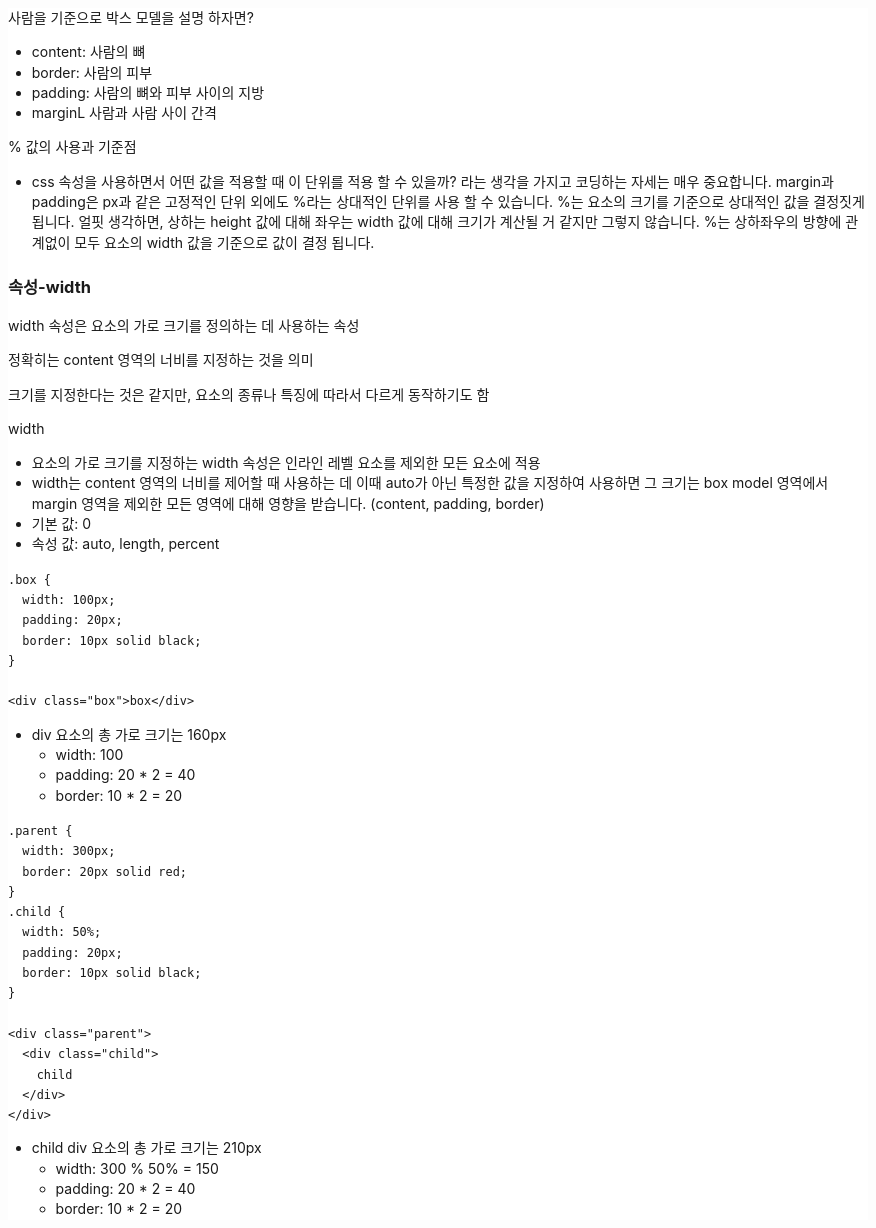 사람을 기준으로 박스 모델을 설명 하자면?
- content: 사람의 뼈
- border: 사람의 피부
- padding: 사람의 뼈와 피부 사이의 지방
- marginL 사람과 사람 사이 간격

% 값의 사용과 기준점
- css 속성을 사용하면서 어떤 값을 적용할 때 이 단위를 적용 할 수 있을까? 라는 생각을 가지고 코딩하는 자세는 매우 중요합니다. margin과 padding은 px과 같은 고정적인 단위 외에도 %라는 상대적인 단위를 사용 할 수 있습니다. %는 요소의 크기를 기준으로 상대적인 값을 결정짓게 됩니다. 얼핏 생각하면, 상하는 height 값에 대해 좌우는 width 값에 대해 크기가 계산될 거 같지만 그렇지 않습니다. %는 상하좌우의 방향에 관계없이 모두 요소의 width 값을 기준으로 값이 결정 됩니다.


### 속성-width
width 속성은 요소의 가로 크기를 정의하는 데 사용하는 속성

정확히는 content 영역의 너비를 지정하는 것을 의미

크기를 지정한다는 것은 같지만, 요소의 종류나 특징에 따라서 다르게 동작하기도 함


width
- 요소의 가로 크기를 지정하는 width 속성은 인라인 레벨 요소를 제외한 모든 요소에 적용
- width는 content 영역의 너비를 제어할 때 사용하는 데 이때 auto가 아닌 특정한 값을 지정하여 사용하면 그 크기는 box model 영역에서 margin 영역을 제외한 모든 영역에 대해 영향을 받습니다. (content, padding, border) 
- 기본 값: 0
- 속성 값: auto, length, percent


```
.box {
  width: 100px;
  padding: 20px;
  border: 10px solid black;
}

<div class="box">box</div>
```
- div 요소의 총 가로 크기는 160px
  - width: 100
  - padding: 20 * 2 = 40
  - border: 10 * 2 = 20


```
.parent {
  width: 300px;
  border: 20px solid red;
}
.child {
  width: 50%;
  padding: 20px;
  border: 10px solid black;
}

<div class="parent">
  <div class="child">
    child
  </div>
</div>
```
- child div 요소의 총 가로 크기는 210px
  - width: 300 % 50% = 150
  - padding: 20 * 2 = 40
  - border: 10 * 2 = 20
